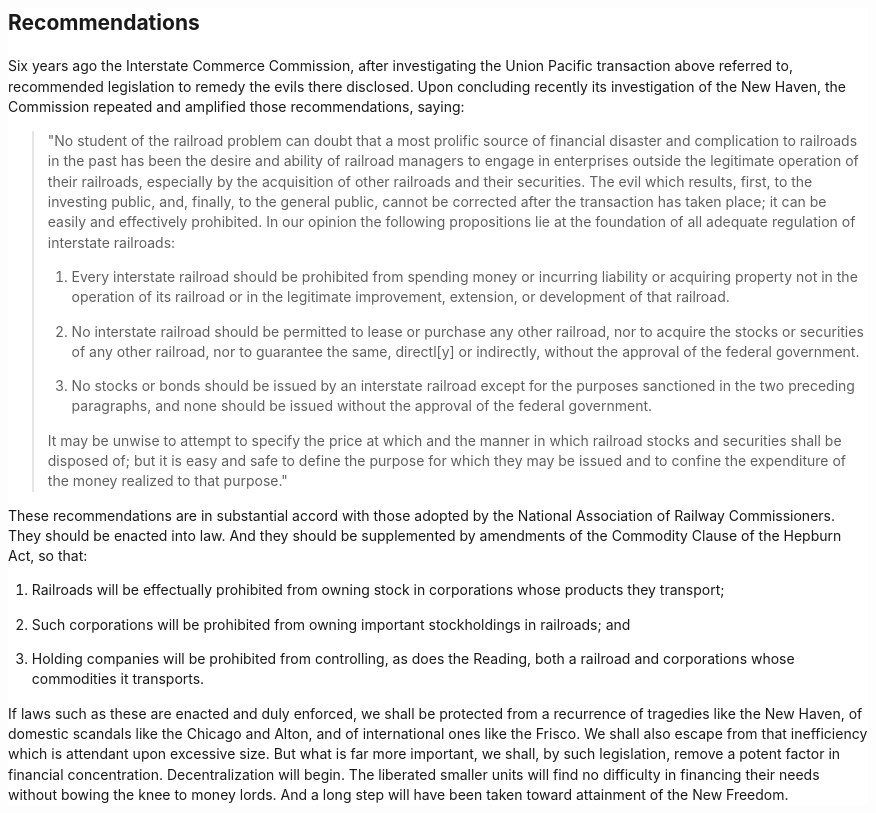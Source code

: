 ## Recommendations

Six years ago the Interstate Commerce Commission, after investigating the Union
Pacific transaction above referred to, recommended legislation to remedy the
evils there disclosed. Upon concluding recently its investigation of the New
Haven, the Commission repeated and amplified those recommendations, saying:

> "No student of the railroad problem can doubt that a most prolific source of
> financial disaster and complication to railroads in the past has been the
> desire and ability of railroad managers to engage in enterprises outside the
> legitimate operation of their railroads, especially by the acquisition of
> other railroads and their securities. The evil which results, first, to the
> investing public, and, finally, to the general public, cannot be corrected
> after the transaction has taken place; it can be easily and effectively
> prohibited. In our opinion the following propositions lie at the foundation
> of all adequate regulation of interstate railroads:
>
> 1. Every interstate railroad should be prohibited from spending money or
>    incurring liability or acquiring property not in the operation of its
>    railroad or in the legitimate improvement, extension, or development of
>    that railroad.
>
> 2. No interstate railroad should be permitted to lease or purchase any other
>    railroad, nor to acquire the stocks or securities of any other railroad,
>    nor to guarantee the same, directl[y] or indirectly, without the approval
>    of the federal government.
>
> 3. No stocks or bonds should be issued by an interstate railroad except for
>    the purposes sanctioned in the two preceding paragraphs, and none should
>    be issued without the approval of the federal government.
>
> It may be unwise to attempt to specify the price at which and the manner in
> which railroad stocks and securities shall be disposed of; but it is easy and
> safe to define the purpose for which they may be issued and to confine the
> expenditure of the money realized to that purpose."

These recommendations are in substantial accord with those adopted by the
National Association of Railway Commissioners. They should be enacted into law.
And they should be supplemented by amendments of the Commodity Clause of the
Hepburn Act, so that:

1. Railroads will be effectually prohibited from owning stock in corporations
whose products they transport;

2. Such corporations will be prohibited from owning important stockholdings in
railroads; and

3. Holding companies will be prohibited from controlling, as does the Reading,
both a railroad and corporations whose commodities it transports.

If laws such as these are enacted and duly enforced, we shall be protected from
a recurrence of tragedies like the New Haven, of domestic scandals like the
Chicago and Alton, and of international ones like the Frisco. We shall also
escape from that inefficiency which is attendant upon excessive size. But what
is far more important, we shall, by such legislation, remove a potent factor in
financial concentration. Decentralization will begin. The liberated smaller
units will find no difficulty in financing their needs without bowing the knee
to money lords. And a long step will have been taken toward attainment of the
New Freedom.
